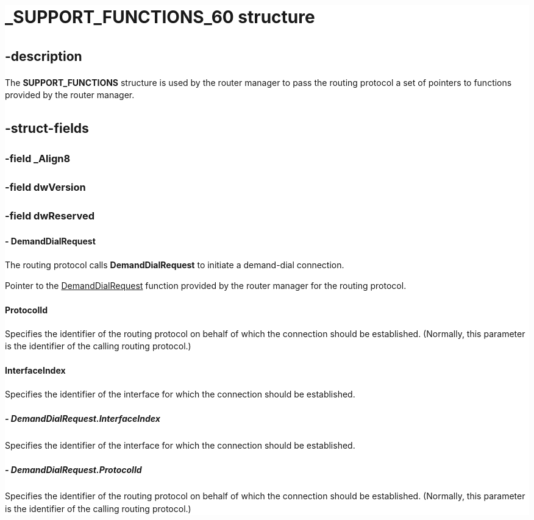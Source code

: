 
# _SUPPORT_FUNCTIONS_60 structure


## -description


The 
<b>SUPPORT_FUNCTIONS</b> structure is used by the router manager to pass the routing protocol a set of pointers to functions provided by the router manager.


## -struct-fields




### -field _Align8


### -field dwVersion


### -field dwReserved


#### - DemandDialRequest

The routing protocol calls 
<b>DemandDialRequest</b> to initiate a demand-dial connection.

Pointer to the 
<a href="https://msdn.microsoft.com/2951d4d2-fdf5-47ed-b9bc-8268b95b8a6e">DemandDialRequest</a> function provided by the router manager for the routing protocol.



#### ProtocolId

Specifies the identifier of the routing protocol on behalf of which the connection should be established. (Normally, this parameter is the identifier of the calling routing protocol.)



#### InterfaceIndex

Specifies the identifier of the interface for which the connection should be established.


##### - DemandDialRequest.InterfaceIndex

Specifies the identifier of the interface for which the connection should be established.


##### - DemandDialRequest.ProtocolId

Specifies the identifier of the routing protocol on behalf of which the connection should be established. (Normally, this parameter is the identifier of the calling routing protocol.)
